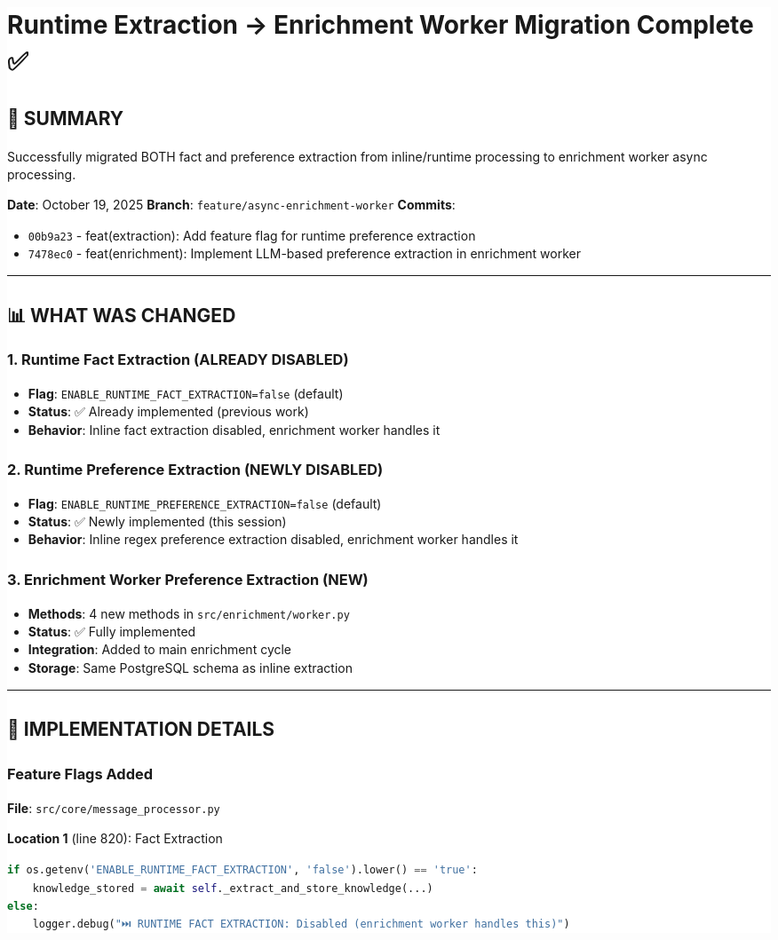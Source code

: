 # Runtime Extraction → Enrichment Worker Migration Complete ✅

## 🎯 SUMMARY

Successfully migrated BOTH fact and preference extraction from inline/runtime processing to enrichment worker async processing.

**Date**: October 19, 2025
**Branch**: `feature/async-enrichment-worker`
**Commits**: 
- `00b9a23` - feat(extraction): Add feature flag for runtime preference extraction
- `7478ec0` - feat(enrichment): Implement LLM-based preference extraction in enrichment worker

---

## 📊 WHAT WAS CHANGED

### 1. **Runtime Fact Extraction** (ALREADY DISABLED)
- **Flag**: `ENABLE_RUNTIME_FACT_EXTRACTION=false` (default)
- **Status**: ✅ Already implemented (previous work)
- **Behavior**: Inline fact extraction disabled, enrichment worker handles it

### 2. **Runtime Preference Extraction** (NEWLY DISABLED)
- **Flag**: `ENABLE_RUNTIME_PREFERENCE_EXTRACTION=false` (default)
- **Status**: ✅ Newly implemented (this session)
- **Behavior**: Inline regex preference extraction disabled, enrichment worker handles it

### 3. **Enrichment Worker Preference Extraction** (NEW)
- **Methods**: 4 new methods in `src/enrichment/worker.py`
- **Status**: ✅ Fully implemented
- **Integration**: Added to main enrichment cycle
- **Storage**: Same PostgreSQL schema as inline extraction

---

## 🔧 IMPLEMENTATION DETAILS

### Feature Flags Added

**File**: `src/core/message_processor.py`

**Location 1** (line 820): Fact Extraction
```python
if os.getenv('ENABLE_RUNTIME_FACT_EXTRACTION', 'false').lower() == 'true':
    knowledge_stored = await self._extract_and_store_knowledge(...)
else:
    logger.debug("⏭️ RUNTIME FACT EXTRACTION: Disabled (enrichment worker handles this)")
```
